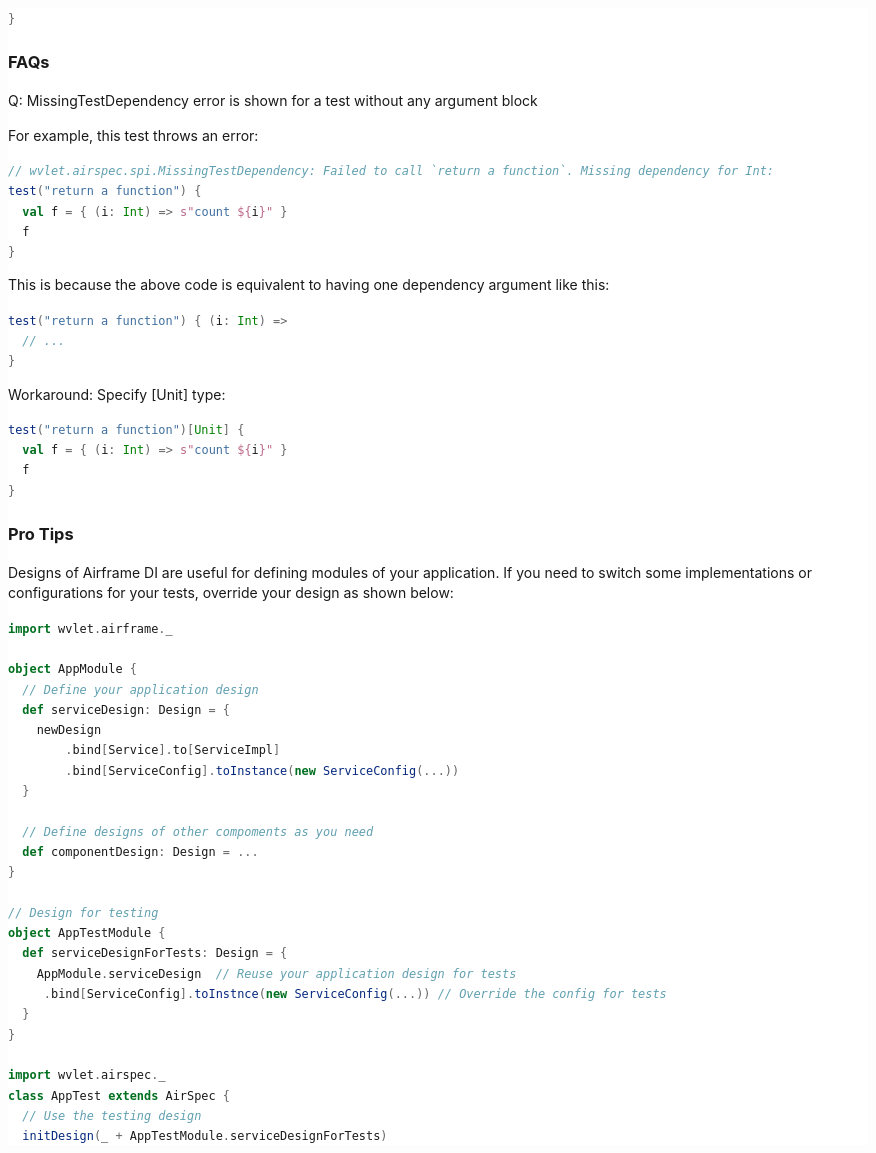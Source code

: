```scala
}
```

### FAQs

Q: MissingTestDependency error is shown for a test without any argument block

For example, this test throws an error:
```scala
// wvlet.airspec.spi.MissingTestDependency: Failed to call `return a function`. Missing dependency for Int:
test("return a function") {
  val f = { (i: Int) => s"count ${i}" }
  f
}
```

This is because the above code is equivalent to having one dependency argument like this:
```scala
test("return a function") { (i: Int) =>
  // ...
}
```

Workaround: Specify [Unit] type:
```scala
test("return a function")[Unit] {
  val f = { (i: Int) => s"count ${i}" }
  f
}
```


### Pro Tips

Designs of Airframe DI are useful for defining modules of your application.
If you need to switch some implementations or configurations for your tests, override your design as shown below:

```scala
import wvlet.airframe._

object AppModule {
  // Define your application design
  def serviceDesign: Design = {
    newDesign
        .bind[Service].to[ServiceImpl]
        .bind[ServiceConfig].toInstance(new ServiceConfig(...))
  }

  // Define designs of other compoments as you need
  def componentDesign: Design = ...
}

// Design for testing
object AppTestModule {
  def serviceDesignForTests: Design = {
    AppModule.serviceDesign  // Reuse your application design for tests
     .bind[ServiceConfig].toInstnce(new ServiceConfig(...)) // Override the config for tests
  }
}

import wvlet.airspec._
class AppTest extends AirSpec {
  // Use the testing design
  initDesign(_ + AppTestModule.serviceDesignForTests)

```